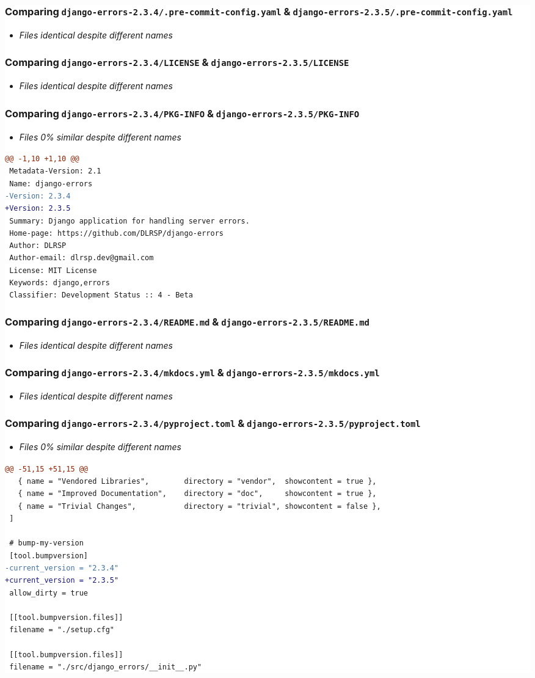 ### Comparing `django-errors-2.3.4/.pre-commit-config.yaml` & `django-errors-2.3.5/.pre-commit-config.yaml`

 * *Files identical despite different names*

### Comparing `django-errors-2.3.4/LICENSE` & `django-errors-2.3.5/LICENSE`

 * *Files identical despite different names*

### Comparing `django-errors-2.3.4/PKG-INFO` & `django-errors-2.3.5/PKG-INFO`

 * *Files 0% similar despite different names*

```diff
@@ -1,10 +1,10 @@
 Metadata-Version: 2.1
 Name: django-errors
-Version: 2.3.4
+Version: 2.3.5
 Summary: Django application for handling server errors.
 Home-page: https://github.com/DLRSP/django-errors
 Author: DLRSP
 Author-email: dlrsp.dev@gmail.com
 License: MIT License
 Keywords: django,errors
 Classifier: Development Status :: 4 - Beta
```

### Comparing `django-errors-2.3.4/README.md` & `django-errors-2.3.5/README.md`

 * *Files identical despite different names*

### Comparing `django-errors-2.3.4/mkdocs.yml` & `django-errors-2.3.5/mkdocs.yml`

 * *Files identical despite different names*

### Comparing `django-errors-2.3.4/pyproject.toml` & `django-errors-2.3.5/pyproject.toml`

 * *Files 0% similar despite different names*

```diff
@@ -51,15 +51,15 @@
   { name = "Vendored Libraries",        directory = "vendor",  showcontent = true },
   { name = "Improved Documentation",    directory = "doc",     showcontent = true },
   { name = "Trivial Changes",           directory = "trivial", showcontent = false },
 ]
 
 # bump-my-version
 [tool.bumpversion]
-current_version = "2.3.4"
+current_version = "2.3.5"
 allow_dirty = true
 
 [[tool.bumpversion.files]]
 filename = "./setup.cfg"
 
 [[tool.bumpversion.files]]
 filename = "./src/django_errors/__init__.py"
```
